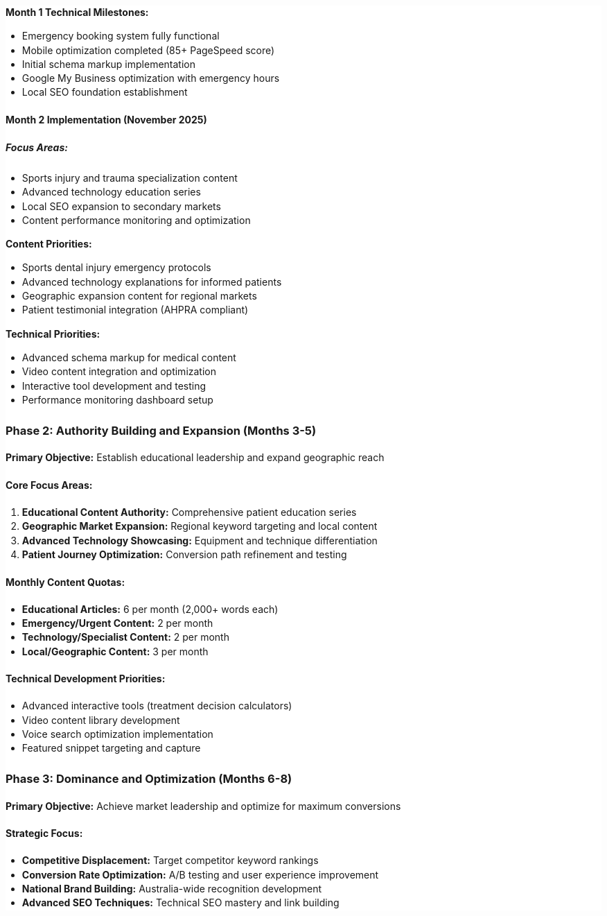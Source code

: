**Month 1 Technical Milestones:**
- Emergency booking system fully functional
- Mobile optimization completed (85+ PageSpeed score)
- Initial schema markup implementation
- Google My Business optimization with emergency hours
- Local SEO foundation establishment

#### Month 2 Implementation (November 2025)

##### Focus Areas:
- Sports injury and trauma specialization content
- Advanced technology education series
- Local SEO expansion to secondary markets
- Content performance monitoring and optimization

**Content Priorities:**
- Sports dental injury emergency protocols
- Advanced technology explanations for informed patients
- Geographic expansion content for regional markets
- Patient testimonial integration (AHPRA compliant)

**Technical Priorities:**
- Advanced schema markup for medical content
- Video content integration and optimization
- Interactive tool development and testing
- Performance monitoring dashboard setup

### Phase 2: Authority Building and Expansion (Months 3-5)
**Primary Objective:** Establish educational leadership and expand geographic reach

#### Core Focus Areas:
1. **Educational Content Authority:** Comprehensive patient education series
2. **Geographic Market Expansion:** Regional keyword targeting and local content
3. **Advanced Technology Showcasing:** Equipment and technique differentiation
4. **Patient Journey Optimization:** Conversion path refinement and testing

#### Monthly Content Quotas:
- **Educational Articles:** 6 per month (2,000+ words each)
- **Emergency/Urgent Content:** 2 per month
- **Technology/Specialist Content:** 2 per month
- **Local/Geographic Content:** 3 per month

#### Technical Development Priorities:
- Advanced interactive tools (treatment decision calculators)
- Video content library development
- Voice search optimization implementation
- Featured snippet targeting and capture

### Phase 3: Dominance and Optimization (Months 6-8)
**Primary Objective:** Achieve market leadership and optimize for maximum conversions

#### Strategic Focus:
- **Competitive Displacement:** Target competitor keyword rankings
- **Conversion Rate Optimization:** A/B testing and user experience improvement
- **National Brand Building:** Australia-wide recognition development
- **Advanced SEO Techniques:** Technical SEO mastery and link building
